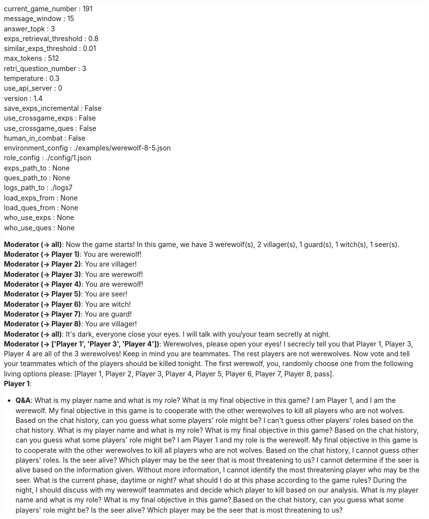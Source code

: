 current_game_number : 191  
message_window : 15  
answer_topk : 3  
exps_retrieval_threshold : 0.8  
similar_exps_threshold : 0.01  
max_tokens : 512  
retri_question_number : 3  
temperature : 0.3  
use_api_server : 0  
version : 1.4  
save_exps_incremental : False  
use_crossgame_exps : False  
use_crossgame_ques : False  
human_in_combat : False  
environment_config : ./examples/werewolf-8-5.json  
role_config : ./config/1.json  
exps_path_to : None  
ques_path_to : None  
logs_path_to : ./logs7  
load_exps_from : None  
load_ques_from : None  
who_use_exps : None  
who_use_ques : None  

**Moderator (-> all)**: Now the game starts! In this game, we have 3 werewolf(s), 2 villager(s), 1 guard(s), 1 witch(s), 1 seer(s).  
**Moderator (-> Player 1)**: You are werewolf!  
**Moderator (-> Player 2)**: You are villager!  
**Moderator (-> Player 3)**: You are werewolf!  
**Moderator (-> Player 4)**: You are werewolf!  
**Moderator (-> Player 5)**: You are seer!  
**Moderator (-> Player 6)**: You are witch!  
**Moderator (-> Player 7)**: You are guard!  
**Moderator (-> Player 8)**: You are villager!  
**Moderator (-> all)**: It's dark, everyone close your eyes. I will talk with you/your team secretly at night.  
**Moderator (-> ['Player 1', 'Player 3', 'Player 4'])**: Werewolves, please open your eyes! I secrecly tell you that Player 1, Player 3, Player 4 are all of the 3 werewolves! Keep in mind you are teammates. The rest players are not werewolves. Now vote and tell your teammates which of the players should be killed tonight. The first werewolf, you, randomly choose one from the following living options please: [Player 1, Player 2, Player 3, Player 4, Player 5, Player 6, Player 7, Player 8, pass].   
**Player 1**:  
- **Q&A**: What is my player name and what is my role? What is my final objective in this game? I am Player 1, and I am the werewolf. My final objective in this game is to cooperate with the other werewolves to kill all players who are not wolves.
Based on the chat history, can you guess what some players' role might be? I can't guess other players' roles based on the chat history.
What is my player name and what is my role? What is my final objective in this game? Based on the chat history, can you guess what some players' role might be? I am Player 1 and my role is the werewolf. My final objective in this game is to cooperate with the other werewolves to kill all players who are not wolves. Based on the chat history, I cannot guess other players' roles.
Is the seer alive? Which player may be the seer that is most threatening to us? I cannot determine if the seer is alive based on the information given. Without more information, I cannot identify the most threatening player who may be the seer.
What is the current phase, daytime or night? what should I do at this phase according to the game rules? During the night, I should discuss with my werewolf teammates and decide which player to kill based on our analysis.
What is my player name and what is my role? What is my final objective in this game?  Based on the chat history, can you guess what some players' role might be?
Is the seer alive? Which player may be the seer that is most threatening to us?